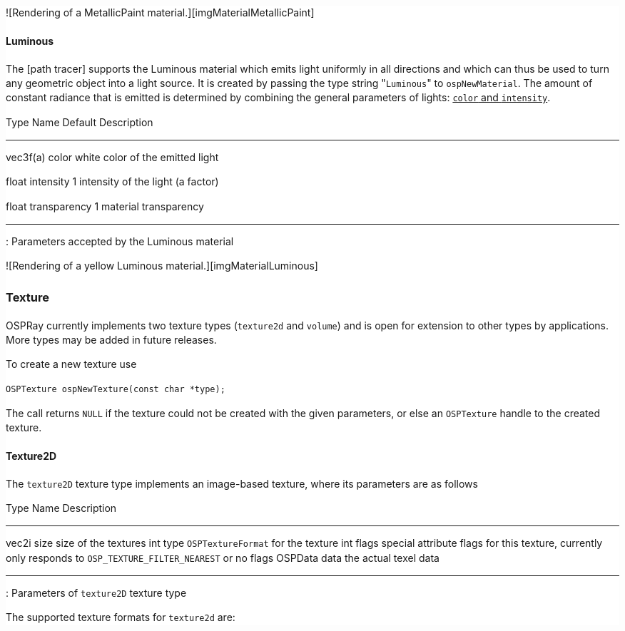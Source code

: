 ![Rendering of a MetallicPaint material.][imgMaterialMetallicPaint]

#### Luminous

The [path tracer] supports the Luminous material which emits light
uniformly in all directions and which can thus be used to turn any
geometric object into a light source. It is created by passing the type
string "`Luminous`" to `ospNewMaterial`. The amount of constant
radiance that is emitted is determined by combining the general
parameters of lights: [`color` and `intensity`](#lights).

  Type      Name         Default    Description
  --------- ------------ --------  ---------------------------------------
  vec3f(a)  color           white  color of the emitted light

  float     intensity           1  intensity of the light (a factor)

  float     transparency        1  material transparency
  --------- ------------ --------  ---------------------------------------
  : Parameters accepted by the Luminous material

![Rendering of a yellow Luminous material.][imgMaterialLuminous]

### Texture

OSPRay currently implements two texture types (`texture2d` and `volume`) and is
open for extension to other types by applications. More types may be
added in future releases.

To create a new texture use

    OSPTexture ospNewTexture(const char *type);

The call returns `NULL` if the texture could not be created with the
given parameters, or else an `OSPTexture` handle to the created
texture.

#### Texture2D

The `texture2D` texture type implements an image-based texture, where its
parameters are as follows

  Type    Name         Description
  ------- ------------ ----------------------------------
  vec2i   size         size of the textures
  int     type         `OSPTextureFormat` for the texture
  int     flags        special attribute flags for this
                       texture, currently only responds
                       to `OSP_TEXTURE_FILTER_NEAREST` or
                       no flags
  OSPData data         the actual texel data
  ------- ------------ ----------------------------------
  : Parameters of `texture2D` texture type

The supported texture formats for `texture2d` are:


[^1]: The [HDRI light] is an exception, it knows about `intensity`, but